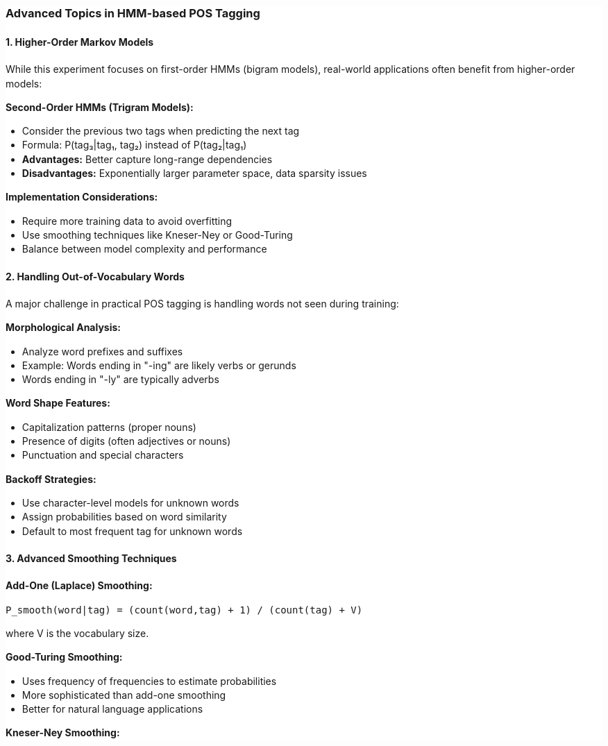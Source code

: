 ### Advanced Topics in HMM-based POS Tagging

#### 1. Higher-Order Markov Models

While this experiment focuses on first-order HMMs (bigram models), real-world applications often benefit from higher-order models:

**Second-Order HMMs (Trigram Models):**

- Consider the previous two tags when predicting the next tag
- Formula: P(tag₃|tag₁, tag₂) instead of P(tag₂|tag₁)
- **Advantages:** Better capture long-range dependencies
- **Disadvantages:** Exponentially larger parameter space, data sparsity issues

**Implementation Considerations:**

- Require more training data to avoid overfitting
- Use smoothing techniques like Kneser-Ney or Good-Turing
- Balance between model complexity and performance

#### 2. Handling Out-of-Vocabulary Words

A major challenge in practical POS tagging is handling words not seen during training:

**Morphological Analysis:**

- Analyze word prefixes and suffixes
- Example: Words ending in "-ing" are likely verbs or gerunds
- Words ending in "-ly" are typically adverbs

**Word Shape Features:**

- Capitalization patterns (proper nouns)
- Presence of digits (often adjectives or nouns)
- Punctuation and special characters

**Backoff Strategies:**

- Use character-level models for unknown words
- Assign probabilities based on word similarity
- Default to most frequent tag for unknown words

#### 3. Advanced Smoothing Techniques

**Add-One (Laplace) Smoothing:**

<pre>
P_smooth(word|tag) = (count(word,tag) + 1) / (count(tag) + V)
</pre>

where V is the vocabulary size.

**Good-Turing Smoothing:**

- Uses frequency of frequencies to estimate probabilities
- More sophisticated than add-one smoothing
- Better for natural language applications

**Kneser-Ney Smoothing:**
